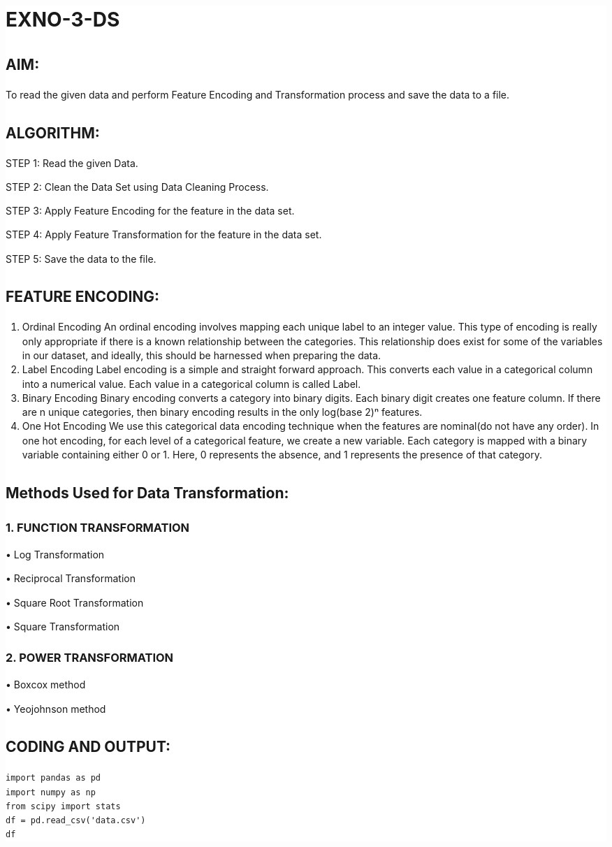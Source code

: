 # EXNO-3-DS

## AIM:
To read the given data and perform Feature Encoding and Transformation process and save the data to a file.

## ALGORITHM:
STEP 1: Read the given Data.

STEP 2: Clean the Data Set using Data Cleaning Process.

STEP 3: Apply Feature Encoding for the feature in the data set.

STEP 4: Apply Feature Transformation for the feature in the data set.

STEP 5: Save the data to the file.

## FEATURE ENCODING:
1. Ordinal Encoding
An ordinal encoding involves mapping each unique label to an integer value. This type of encoding is really only appropriate if there is a known relationship between the categories. This relationship does exist for some of the variables in our dataset, and ideally, this should be harnessed when preparing the data.
2. Label Encoding
Label encoding is a simple and straight forward approach. This converts each value in a categorical column into a numerical value. Each value in a categorical column is called Label.
3. Binary Encoding
Binary encoding converts a category into binary digits. Each binary digit creates one feature column. If there are n unique categories, then binary encoding results in the only log(base 2)ⁿ features.
4. One Hot Encoding
We use this categorical data encoding technique when the features are nominal(do not have any order). In one hot encoding, for each level of a categorical feature, we create a new variable. Each category is mapped with a binary variable containing either 0 or 1. Here, 0 represents the absence, and 1 represents the presence of that category.

## Methods Used for Data Transformation:
  ### 1. FUNCTION TRANSFORMATION
• Log Transformation

• Reciprocal Transformation

• Square Root Transformation

• Square Transformation
  ### 2. POWER TRANSFORMATION
• Boxcox method

• Yeojohnson method

## CODING AND OUTPUT:
```
import pandas as pd
import numpy as np
from scipy import stats
df = pd.read_csv('data.csv')
df
```

